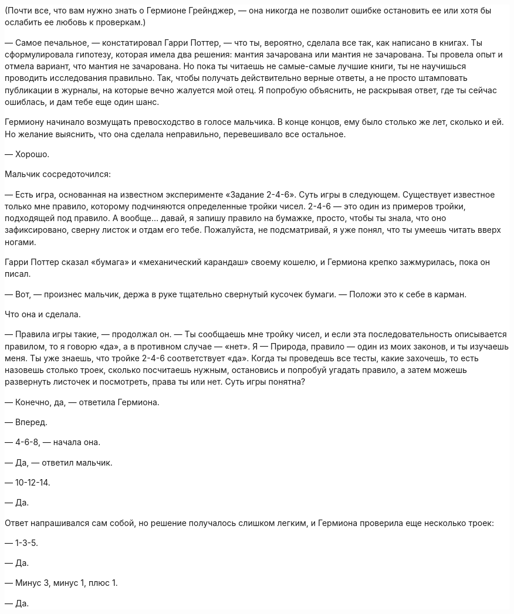 \(Почти все, что вам нужно знать о Гермионе Грейнджер, — она никогда не позволит ошибке остановить ее или хотя бы ослабить ее любовь к проверкам.\)

— Самое печальное, — констатировал Гарри Поттер, — что ты, вероятно, сделала все так, как написано в книгах. Ты сформулировала гипотезу, которая имела два решения: мантия зачарована или мантия не зачарована. Ты провела опыт и отмела вариант, что мантия не зачарована. Но пока ты читаешь не самые-самые лучшие книги, ты не научишься проводить исследования правильно. Так, чтобы получать действительно верные ответы, а не просто штамповать публикации в журналы, на которые вечно жалуется мой отец. Я попробую объяснить, не раскрывая ответ, где ты сейчас ошиблась, и дам тебе еще один шанс.

Гермиону начинало возмущать превосходство в голосе мальчика. В конце концов, ему было столько же лет, сколько и ей. Но желание выяснить, что она сделала неправильно, перевешивало все остальное.

— Хорошо.

Мальчик сосредоточился:

— Есть игра, основанная на известном эксперименте «Задание 2-4-6». Суть игры в следующем. Существует известное только мне правило, которому подчиняются определенные тройки чисел. 2-4-6 — это один из примеров тройки, подходящей под правило. А вообще… давай, я запишу правило на бумажке, просто, чтобы ты знала, что оно зафиксировано, сверну листок и отдам его тебе. Пожалуйста, не подсматривай, я уже понял, что ты умеешь читать вверх ногами.

Гарри Поттер сказал «бумага» и «механический карандаш» своему кошелю, и Гермиона крепко зажмурилась, пока он писал.

— Вот, — произнес мальчик, держа в руке тщательно свернутый кусочек бумаги. — Положи это к себе в карман.

Что она и сделала.

— Правила игры такие, — продолжал он. — Ты сообщаешь мне тройку чисел, и если эта последовательность описывается правилом, то я говорю «да», а в противном случае — «нет». Я — Природа, правило — один из моих законов, и ты изучаешь меня. Ты уже знаешь, что тройке 2-4-6 соответствует «да». Когда ты проведешь все тесты, какие захочешь, то есть назовешь столько троек, сколько посчитаешь нужным, остановись и попробуй угадать правило, а затем можешь развернуть листочек и посмотреть, права ты или нет. Суть игры понятна?

— Конечно, да, — ответила Гермиона.

— Вперед.

— 4-6-8, — начала она.

— Да, — ответил мальчик.

— 10-12-14.

— Да.

Ответ напрашивался сам собой, но решение получалось слишком легким, и Гермиона проверила еще несколько троек:

— 1-3-5.

— Да.

— Минус 3, минус 1, плюс 1.

— Да.
